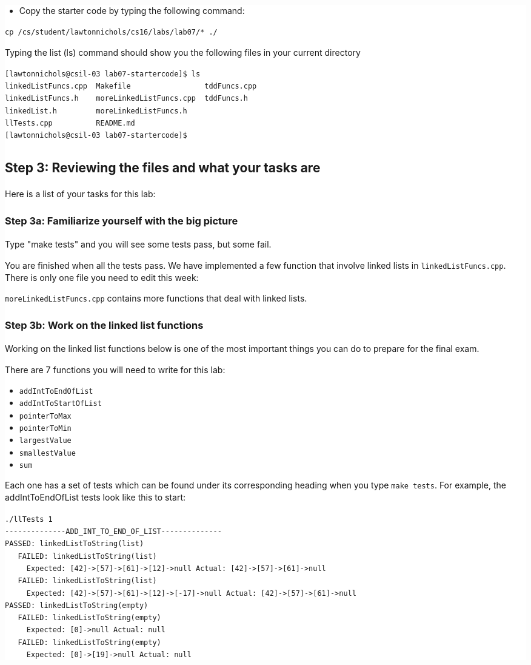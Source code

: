* Copy the starter code by typing the following command:

```
cp /cs/student/lawtonnichols/cs16/labs/lab07/* ./
```

Typing the list (ls) command should show you the following files in your current directory

```
[lawtonnichols@csil-03 lab07-startercode]$ ls
linkedListFuncs.cpp  Makefile                 tddFuncs.cpp
linkedListFuncs.h    moreLinkedListFuncs.cpp  tddFuncs.h
linkedList.h         moreLinkedListFuncs.h
llTests.cpp          README.md
[lawtonnichols@csil-03 lab07-startercode]$
```


## Step 3: Reviewing the files and what your tasks are

Here is a list of your tasks for this lab:

### Step 3a: Familiarize yourself with the big picture

Type "make tests" and you will see some tests pass, but some fail.

You are finished when all the tests pass. We have implemented a few function that involve linked lists in `linkedListFuncs.cpp`. There is only one file you need to edit this week:

<code>moreLinkedListFuncs.cpp</code> contains more functions that deal with linked lists.  


### Step 3b: Work on the linked list functions

Working on the linked list functions below is one of the most important things you can do to prepare for the final exam.

There are 7 functions you will need to write for this lab:

* <code>addIntToEndOfList</code>
* <code>addIntToStartOfList</code>
* <code>pointerToMax</code>
* <code>pointerToMin</code>
* <code>largestValue</code>
* <code>smallestValue</code>
* <code>sum</code>


Each one has a set of tests which can be found under its corresponding heading when you type <code>make tests</code>. For example, the addIntToEndOfList tests look like this to start: 

```
./llTests 1
--------------ADD_INT_TO_END_OF_LIST--------------
PASSED: linkedListToString(list)
   FAILED: linkedListToString(list)
     Expected: [42]->[57]->[61]->[12]->null Actual: [42]->[57]->[61]->null
   FAILED: linkedListToString(list)
     Expected: [42]->[57]->[61]->[12]->[-17]->null Actual: [42]->[57]->[61]->null
PASSED: linkedListToString(empty)
   FAILED: linkedListToString(empty)
     Expected: [0]->null Actual: null
   FAILED: linkedListToString(empty)
     Expected: [0]->[19]->null Actual: null

```
